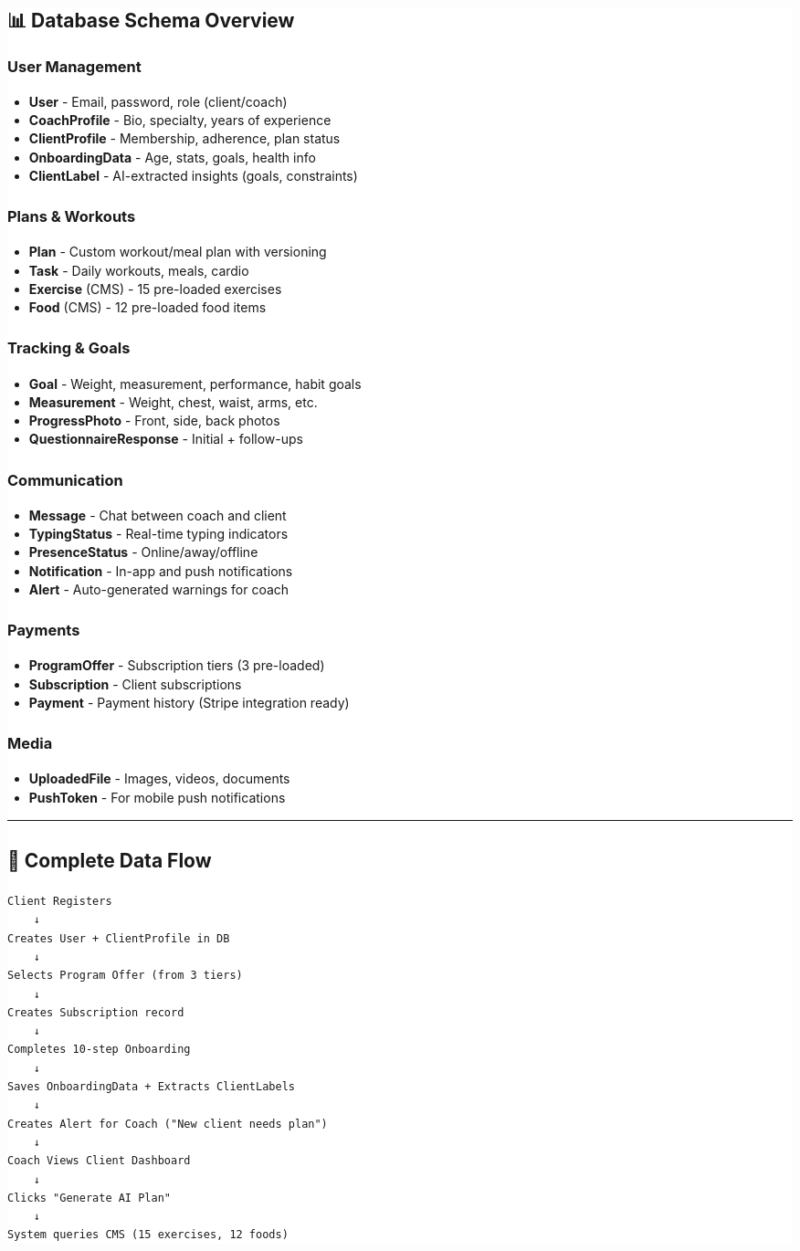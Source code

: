 
## 📊 Database Schema Overview

### User Management
- **User** - Email, password, role (client/coach)
- **CoachProfile** - Bio, specialty, years of experience
- **ClientProfile** - Membership, adherence, plan status
- **OnboardingData** - Age, stats, goals, health info
- **ClientLabel** - AI-extracted insights (goals, constraints)

### Plans & Workouts
- **Plan** - Custom workout/meal plan with versioning
- **Task** - Daily workouts, meals, cardio
- **Exercise** (CMS) - 15 pre-loaded exercises
- **Food** (CMS) - 12 pre-loaded food items

### Tracking & Goals
- **Goal** - Weight, measurement, performance, habit goals
- **Measurement** - Weight, chest, waist, arms, etc.
- **ProgressPhoto** - Front, side, back photos
- **QuestionnaireResponse** - Initial + follow-ups

### Communication
- **Message** - Chat between coach and client
- **TypingStatus** - Real-time typing indicators
- **PresenceStatus** - Online/away/offline
- **Notification** - In-app and push notifications
- **Alert** - Auto-generated warnings for coach

### Payments
- **ProgramOffer** - Subscription tiers (3 pre-loaded)
- **Subscription** - Client subscriptions
- **Payment** - Payment history (Stripe integration ready)

### Media
- **UploadedFile** - Images, videos, documents
- **PushToken** - For mobile push notifications

---

## 🔄 Complete Data Flow

```
Client Registers
    ↓
Creates User + ClientProfile in DB
    ↓
Selects Program Offer (from 3 tiers)
    ↓
Creates Subscription record
    ↓
Completes 10-step Onboarding
    ↓
Saves OnboardingData + Extracts ClientLabels
    ↓
Creates Alert for Coach ("New client needs plan")
    ↓
Coach Views Client Dashboard
    ↓
Clicks "Generate AI Plan"
    ↓
System queries CMS (15 exercises, 12 foods)
```